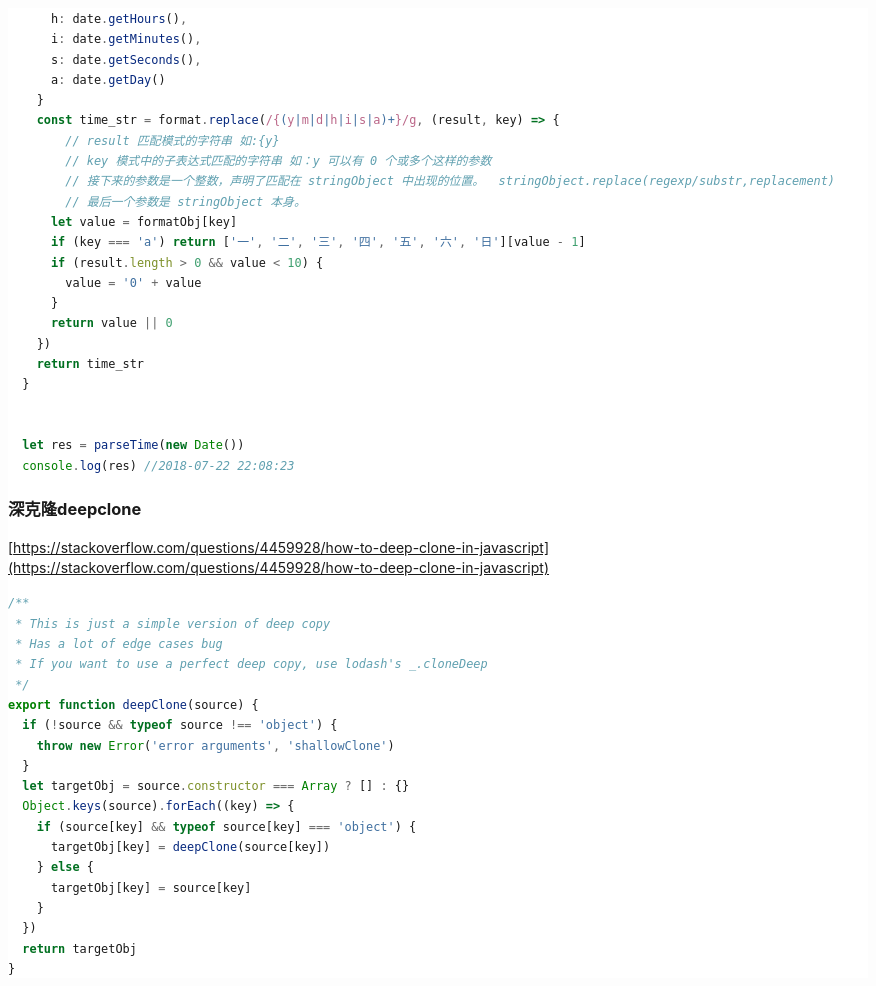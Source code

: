 ```javascript
      h: date.getHours(),
      i: date.getMinutes(),
      s: date.getSeconds(),
      a: date.getDay()
    }
    const time_str = format.replace(/{(y|m|d|h|i|s|a)+}/g, (result, key) => {
        // result 匹配模式的字符串 如:{y}
        // key 模式中的子表达式匹配的字符串 如：y 可以有 0 个或多个这样的参数
        // 接下来的参数是一个整数，声明了匹配在 stringObject 中出现的位置。  stringObject.replace(regexp/substr,replacement)
        // 最后一个参数是 stringObject 本身。
      let value = formatObj[key]
      if (key === 'a') return ['一', '二', '三', '四', '五', '六', '日'][value - 1]
      if (result.length > 0 && value < 10) {
        value = '0' + value
      }
      return value || 0
    })
    return time_str
  }


  let res = parseTime(new Date())
  console.log(res) //2018-07-22 22:08:23

```


### 深克隆deepclone

[https://stackoverflow.com/questions/4459928/how-to-deep-clone-in-javascript](https://stackoverflow.com/questions/4459928/how-to-deep-clone-in-javascript)

```javascript
/**
 * This is just a simple version of deep copy
 * Has a lot of edge cases bug
 * If you want to use a perfect deep copy, use lodash's _.cloneDeep
 */
export function deepClone(source) {
  if (!source && typeof source !== 'object') {
    throw new Error('error arguments', 'shallowClone')
  }
  let targetObj = source.constructor === Array ? [] : {}
  Object.keys(source).forEach((key) => {
    if (source[key] && typeof source[key] === 'object') {
      targetObj[key] = deepClone(source[key])
    } else {
      targetObj[key] = source[key]
    }
  })
  return targetObj
}
```


[1]: https://pic1.zhimg.com/50/fa4f6a40ff9696dc2453d6b30ddc1838_hd.jpg